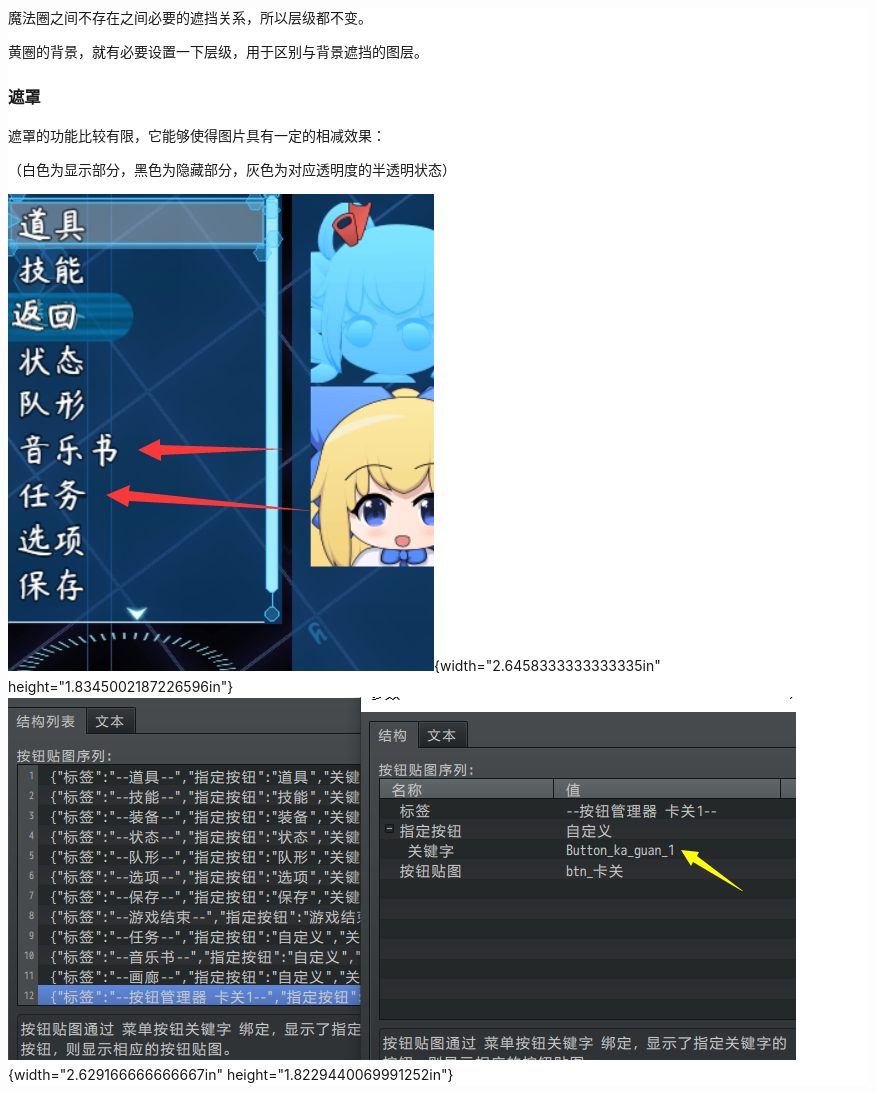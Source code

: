 魔法圈之间不存在之间必要的遮挡关系，所以层级都不变。

黄圈的背景，就有必要设置一下层级，用于区别与背景遮挡的图层。

### 遮罩

遮罩的功能比较有限，它能够使得图片具有一定的相减效果：

（白色为显示部分，黑色为隐藏部分，灰色为对应透明度的半透明状态）

![](./MediaFolder/media/image16.png){width="2.6458333333333335in"
height="1.8345002187226596in"}
![](./MediaFolder/media/image17.png){width="2.629166666666667in"
height="1.8229440069991252in"}
